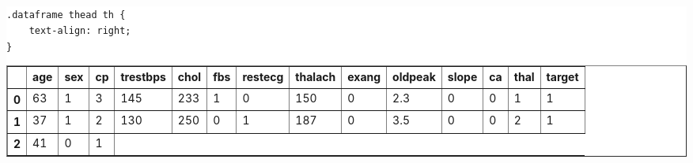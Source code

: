     .dataframe thead th {
        text-align: right;
    }
</style>
<table border="1" class="dataframe">
  <thead>
    <tr style="text-align: right;">
      <th></th>
      <th>age</th>
      <th>sex</th>
      <th>cp</th>
      <th>trestbps</th>
      <th>chol</th>
      <th>fbs</th>
      <th>restecg</th>
      <th>thalach</th>
      <th>exang</th>
      <th>oldpeak</th>
      <th>slope</th>
      <th>ca</th>
      <th>thal</th>
      <th>target</th>
    </tr>
  </thead>
  <tbody>
    <tr>
      <th>0</th>
      <td>63</td>
      <td>1</td>
      <td>3</td>
      <td>145</td>
      <td>233</td>
      <td>1</td>
      <td>0</td>
      <td>150</td>
      <td>0</td>
      <td>2.3</td>
      <td>0</td>
      <td>0</td>
      <td>1</td>
      <td>1</td>
    </tr>
    <tr>
      <th>1</th>
      <td>37</td>
      <td>1</td>
      <td>2</td>
      <td>130</td>
      <td>250</td>
      <td>0</td>
      <td>1</td>
      <td>187</td>
      <td>0</td>
      <td>3.5</td>
      <td>0</td>
      <td>0</td>
      <td>2</td>
      <td>1</td>
    </tr>
    <tr>
      <th>2</th>
      <td>41</td>
      <td>0</td>
      <td>1</td>